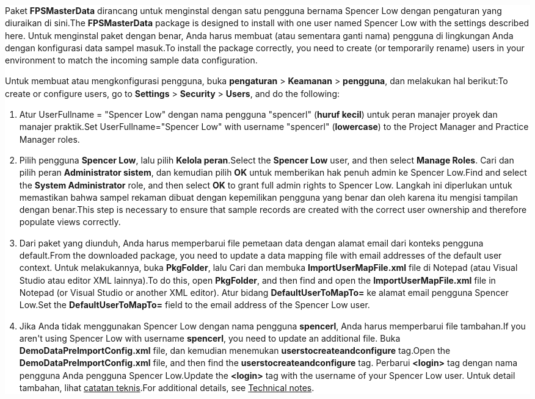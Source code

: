 <span data-ttu-id="381b9-159">Paket **FPSMasterData** dirancang untuk menginstal dengan satu pengguna bernama Spencer Low dengan pengaturan yang diuraikan di sini.</span><span class="sxs-lookup"><span data-stu-id="381b9-159">The **FPSMasterData** package is designed to install with one user named Spencer Low with the settings described here.</span></span> <span data-ttu-id="381b9-160">Untuk menginstal paket dengan benar, Anda harus membuat (atau sementara ganti nama) pengguna di lingkungan Anda dengan konfigurasi data sampel masuk.</span><span class="sxs-lookup"><span data-stu-id="381b9-160">To install the package correctly, you need to create (or temporarily rename) users in your environment to match the incoming sample data configuration.</span></span>

<span data-ttu-id="381b9-161">Untuk membuat atau mengkonfigurasi pengguna, buka **pengaturan** > **Keamanan** > **pengguna**, dan melakukan hal berikut:</span><span class="sxs-lookup"><span data-stu-id="381b9-161">To create or configure users, go to **Settings** > **Security** > **Users**, and do the following:</span></span>

1. <span data-ttu-id="381b9-162">Atur UserFullname = "Spencer Low" dengan nama pengguna "spencerl" (**huruf kecil**) untuk peran manajer proyek dan manajer praktik.</span><span class="sxs-lookup"><span data-stu-id="381b9-162">Set UserFullname="Spencer Low" with username "spencerl" (**lowercase**) to the Project Manager and Practice Manager roles.</span></span>

2. <span data-ttu-id="381b9-163">Pilih pengguna **Spencer Low**, lalu pilih **Kelola peran**.</span><span class="sxs-lookup"><span data-stu-id="381b9-163">Select the **Spencer Low** user, and then select **Manage Roles**.</span></span> <span data-ttu-id="381b9-164">Cari dan pilih peran **Administrator sistem**, dan kemudian pilih **OK** untuk memberikan hak penuh admin ke Spencer Low.</span><span class="sxs-lookup"><span data-stu-id="381b9-164">Find and select the **System Administrator** role, and then select **OK** to grant full admin rights to Spencer Low.</span></span> <span data-ttu-id="381b9-165">Langkah ini diperlukan untuk memastikan bahwa sampel rekaman dibuat dengan kepemilikan pengguna yang benar dan oleh karena itu mengisi tampilan dengan benar.</span><span class="sxs-lookup"><span data-stu-id="381b9-165">This step is necessary to ensure that sample records are created with the correct user ownership and therefore populate views correctly.</span></span>

3. <span data-ttu-id="381b9-166">Dari paket yang diunduh, Anda harus memperbarui file pemetaan data dengan alamat email dari konteks pengguna default.</span><span class="sxs-lookup"><span data-stu-id="381b9-166">From the downloaded package, you need to update a data mapping file with email addresses of the default user context.</span></span> <span data-ttu-id="381b9-167">Untuk melakukannya, buka **PkgFolder**, lalu Cari dan membuka **ImportUserMapFile.xml** file di Notepad (atau Visual Studio atau editor XML lainnya).</span><span class="sxs-lookup"><span data-stu-id="381b9-167">To do this, open **PkgFolder**, and then find and open the **ImportUserMapFile.xml** file in Notepad (or Visual Studio or another XML editor).</span></span> <span data-ttu-id="381b9-168">Atur bidang **DefaultUserToMapTo=** ke alamat email pengguna Spencer Low.</span><span class="sxs-lookup"><span data-stu-id="381b9-168">Set the **DefaultUserToMapTo=** field to the email address of the Spencer Low user.</span></span>

4. <span data-ttu-id="381b9-169">Jika Anda tidak menggunakan Spencer Low dengan nama pengguna **spencerl**, Anda harus memperbarui file tambahan.</span><span class="sxs-lookup"><span data-stu-id="381b9-169">If you aren't using Spencer Low with username **spencerl**, you need to update an additional file.</span></span> <span data-ttu-id="381b9-170">Buka **DemoDataPreImportConfig.xml** file, dan kemudian menemukan **userstocreateandconfigure** tag.</span><span class="sxs-lookup"><span data-stu-id="381b9-170">Open the **DemoDataPreImportConfig.xml** file, and then find the **userstocreateandconfigure** tag.</span></span> <span data-ttu-id="381b9-171">Perbarui **\<login\>** tag dengan nama pengguna Anda pengguna Spencer Low.</span><span class="sxs-lookup"><span data-stu-id="381b9-171">Update the **\<login\>** tag with the username of your Spencer Low user.</span></span> <span data-ttu-id="381b9-172">Untuk detail tambahan, lihat [catatan teknis](#technical-notes).</span><span class="sxs-lookup"><span data-stu-id="381b9-172">For additional details, see [Technical notes](#technical-notes).</span></span>
